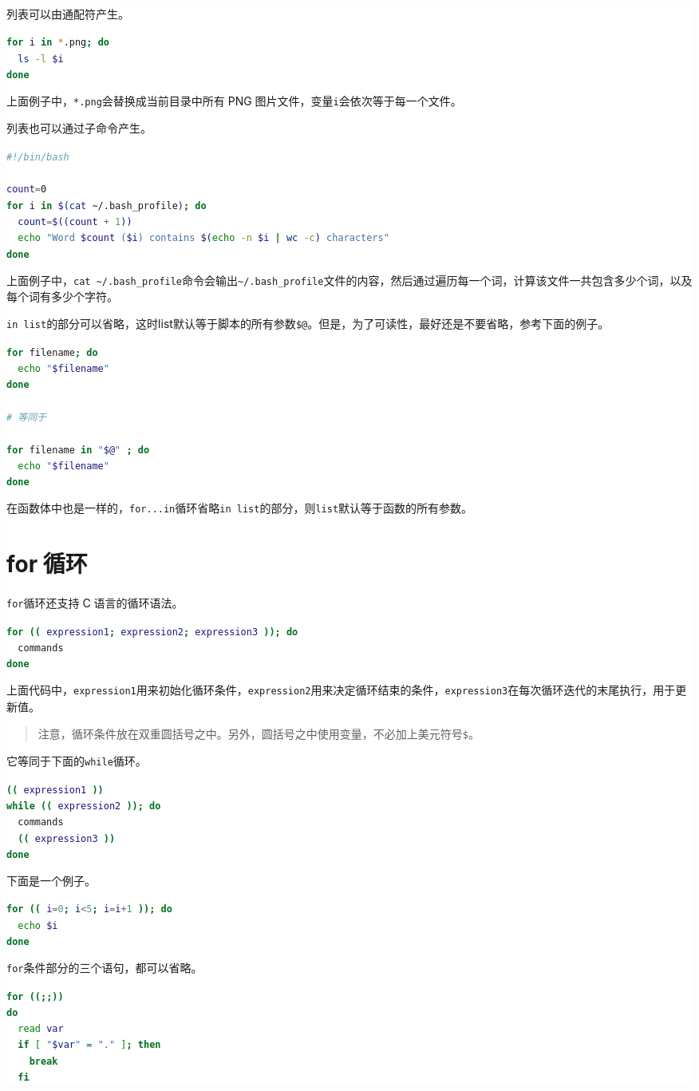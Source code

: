 列表可以由通配符产生。
```bash
for i in *.png; do
  ls -l $i
done
```
上面例子中，`*.png`会替换成当前目录中所有 PNG 图片文件，变量`i`会依次等于每一个文件。

列表也可以通过子命令产生。
```bash
#!/bin/bash

count=0
for i in $(cat ~/.bash_profile); do
  count=$((count + 1))
  echo "Word $count ($i) contains $(echo -n $i | wc -c) characters"
done
```
上面例子中，`cat ~/.bash_profile`命令会输出`~/.bash_profile`文件的内容，然后通过遍历每一个词，计算该文件一共包含多少个词，以及每个词有多少个字符。

`in list`的部分可以省略，这时list默认等于脚本的所有参数`$@`。但是，为了可读性，最好还是不要省略，参考下面的例子。
```bash
for filename; do
  echo "$filename"
done

# 等同于

for filename in "$@" ; do
  echo "$filename"
done
```
在函数体中也是一样的，`for...in`循环省略`in list`的部分，则`list`默认等于函数的所有参数。
# for 循环
`for`循环还支持 C 语言的循环语法。
```bash
for (( expression1; expression2; expression3 )); do
  commands
done
```
上面代码中，`expression1`用来初始化循环条件，`expression2`用来决定循环结束的条件，`expression3`在每次循环迭代的末尾执行，用于更新值。

> 注意，循环条件放在双重圆括号之中。另外，圆括号之中使用变量，不必加上美元符号`$`。

它等同于下面的`while`循环。
```bash
(( expression1 ))
while (( expression2 )); do
  commands
  (( expression3 ))
done
```
下面是一个例子。
```bash
for (( i=0; i<5; i=i+1 )); do
  echo $i
done
```
`for`条件部分的三个语句，都可以省略。
```bash
for ((;;))
do
  read var
  if [ "$var" = "." ]; then
    break
  fi
```